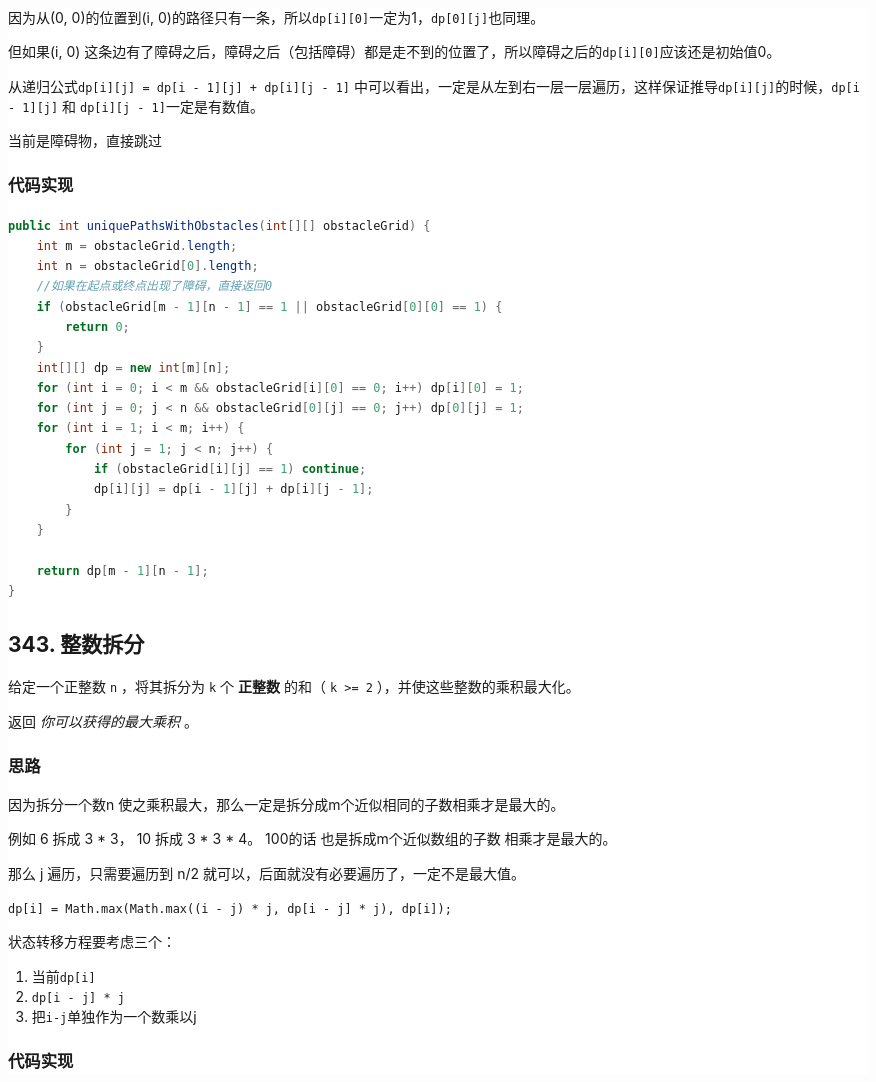 因为从(0, 0)的位置到(i, 0)的路径只有一条，所以`dp[i][0]`一定为1，`dp[0][j]`也同理。

但如果(i, 0) 这条边有了障碍之后，障碍之后（包括障碍）都是走不到的位置了，所以障碍之后的`dp[i][0]`应该还是初始值0。

从递归公式`dp[i][j] = dp[i - 1][j] + dp[i][j - 1]` 中可以看出，一定是从左到右一层一层遍历，这样保证推导`dp[i][j]`的时候，`dp[i - 1][j]` 和 `dp[i][j - 1]`一定是有数值。

当前是障碍物，直接跳过

### 代码实现

~~~java
public int uniquePathsWithObstacles(int[][] obstacleGrid) {
    int m = obstacleGrid.length;
    int n = obstacleGrid[0].length;
    //如果在起点或终点出现了障碍，直接返回0
    if (obstacleGrid[m - 1][n - 1] == 1 || obstacleGrid[0][0] == 1) {
        return 0;
    }
    int[][] dp = new int[m][n];
    for (int i = 0; i < m && obstacleGrid[i][0] == 0; i++) dp[i][0] = 1;
    for (int j = 0; j < n && obstacleGrid[0][j] == 0; j++) dp[0][j] = 1;
    for (int i = 1; i < m; i++) {
        for (int j = 1; j < n; j++) {
            if (obstacleGrid[i][j] == 1) continue;
            dp[i][j] = dp[i - 1][j] + dp[i][j - 1];
        }
    }

    return dp[m - 1][n - 1];
}
~~~

## 343. 整数拆分

给定一个正整数 `n` ，将其拆分为 `k` 个 **正整数** 的和（ `k >= 2` ），并使这些整数的乘积最大化。

返回 *你可以获得的最大乘积* 。

### 思路

因为拆分一个数n 使之乘积最大，那么一定是拆分成m个近似相同的子数相乘才是最大的。

例如 6 拆成 3 * 3， 10 拆成 3 * 3 * 4。 100的话 也是拆成m个近似数组的子数 相乘才是最大的。

那么 j 遍历，只需要遍历到 n/2 就可以，后面就没有必要遍历了，一定不是最大值。

 `dp[i] = Math.max(Math.max((i - j) * j, dp[i - j] * j), dp[i]);`

状态转移方程要考虑三个：

1. 当前`dp[i]`
2. `dp[i - j] * j`
3. 把`i-j`单独作为一个数乘以j

### 代码实现
